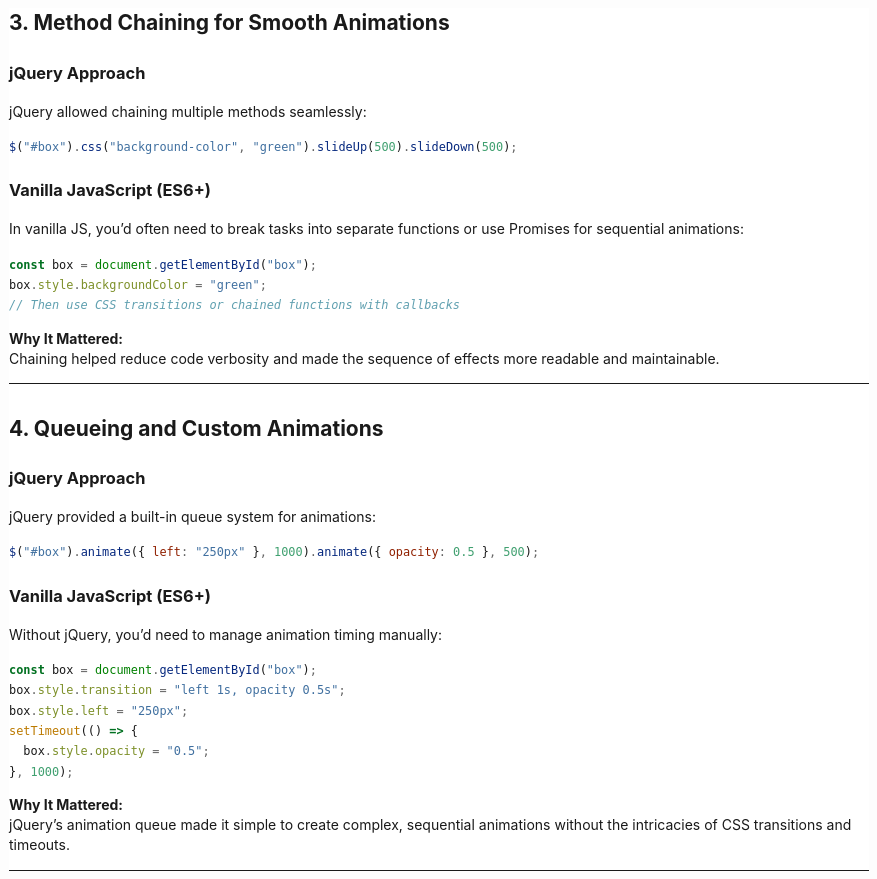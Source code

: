 
## 3. Method Chaining for Smooth Animations

### jQuery Approach

jQuery allowed chaining multiple methods seamlessly:

```javascript
$("#box").css("background-color", "green").slideUp(500).slideDown(500);
```

### Vanilla JavaScript (ES6+)

In vanilla JS, you’d often need to break tasks into separate functions or use Promises for sequential animations:

```javascript
const box = document.getElementById("box");
box.style.backgroundColor = "green";
// Then use CSS transitions or chained functions with callbacks
```

**Why It Mattered:**  
Chaining helped reduce code verbosity and made the sequence of effects more readable and maintainable.

---

## 4. Queueing and Custom Animations

### jQuery Approach

jQuery provided a built-in queue system for animations:

```javascript
$("#box").animate({ left: "250px" }, 1000).animate({ opacity: 0.5 }, 500);
```

### Vanilla JavaScript (ES6+)

Without jQuery, you’d need to manage animation timing manually:

```javascript
const box = document.getElementById("box");
box.style.transition = "left 1s, opacity 0.5s";
box.style.left = "250px";
setTimeout(() => {
  box.style.opacity = "0.5";
}, 1000);
```

**Why It Mattered:**  
jQuery’s animation queue made it simple to create complex, sequential animations without the intricacies of CSS transitions and timeouts.

---
